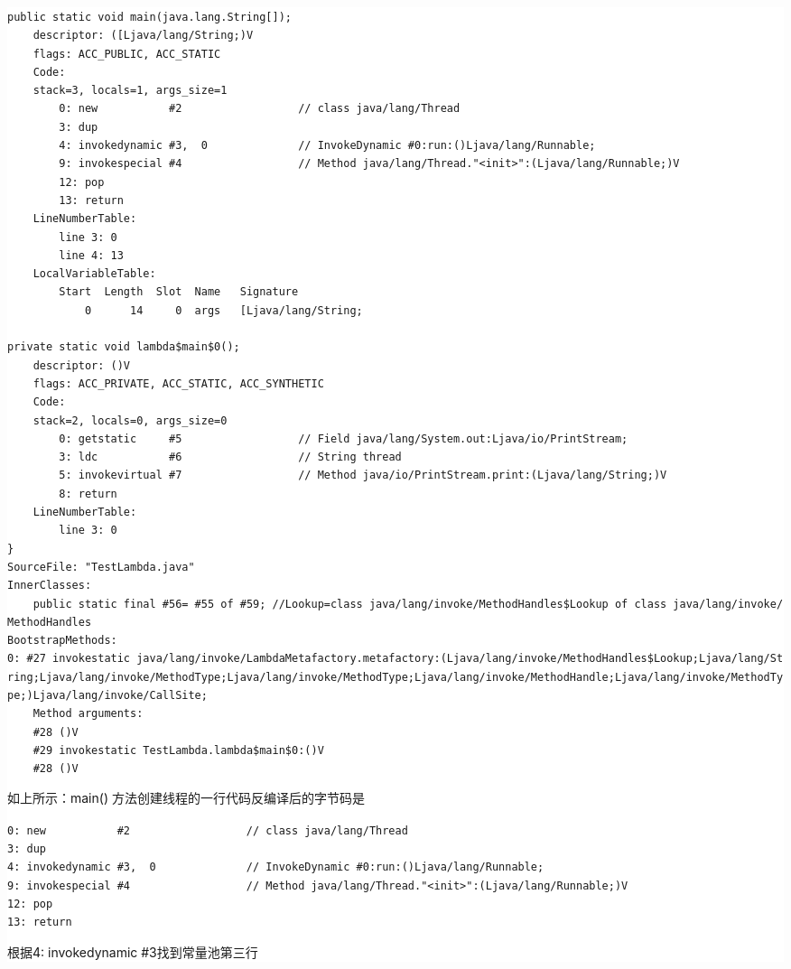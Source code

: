     public static void main(java.lang.String[]);
        descriptor: ([Ljava/lang/String;)V
        flags: ACC_PUBLIC, ACC_STATIC
        Code:
        stack=3, locals=1, args_size=1
            0: new           #2                  // class java/lang/Thread
            3: dup
            4: invokedynamic #3,  0              // InvokeDynamic #0:run:()Ljava/lang/Runnable;
            9: invokespecial #4                  // Method java/lang/Thread."<init>":(Ljava/lang/Runnable;)V
            12: pop
            13: return
        LineNumberTable:
            line 3: 0
            line 4: 13
        LocalVariableTable:
            Start  Length  Slot  Name   Signature
                0      14     0  args   [Ljava/lang/String;

    private static void lambda$main$0();
        descriptor: ()V
        flags: ACC_PRIVATE, ACC_STATIC, ACC_SYNTHETIC
        Code:
        stack=2, locals=0, args_size=0
            0: getstatic     #5                  // Field java/lang/System.out:Ljava/io/PrintStream;
            3: ldc           #6                  // String thread
            5: invokevirtual #7                  // Method java/io/PrintStream.print:(Ljava/lang/String;)V
            8: return
        LineNumberTable:
            line 3: 0
    }
    SourceFile: "TestLambda.java"
    InnerClasses:
        public static final #56= #55 of #59; //Lookup=class java/lang/invoke/MethodHandles$Lookup of class java/lang/invoke/MethodHandles
    BootstrapMethods:
    0: #27 invokestatic java/lang/invoke/LambdaMetafactory.metafactory:(Ljava/lang/invoke/MethodHandles$Lookup;Ljava/lang/String;Ljava/lang/invoke/MethodType;Ljava/lang/invoke/MethodType;Ljava/lang/invoke/MethodHandle;Ljava/lang/invoke/MethodType;)Ljava/lang/invoke/CallSite;
        Method arguments:
        #28 ()V
        #29 invokestatic TestLambda.lambda$main$0:()V
        #28 ()V

如上所示：main() 方法创建线程的一行代码反编译后的字节码是

    0: new           #2                  // class java/lang/Thread
    3: dup
    4: invokedynamic #3,  0              // InvokeDynamic #0:run:()Ljava/lang/Runnable;
    9: invokespecial #4                  // Method java/lang/Thread."<init>":(Ljava/lang/Runnable;)V
    12: pop
    13: return

根据4: invokedynamic #3找到常量池第三行
